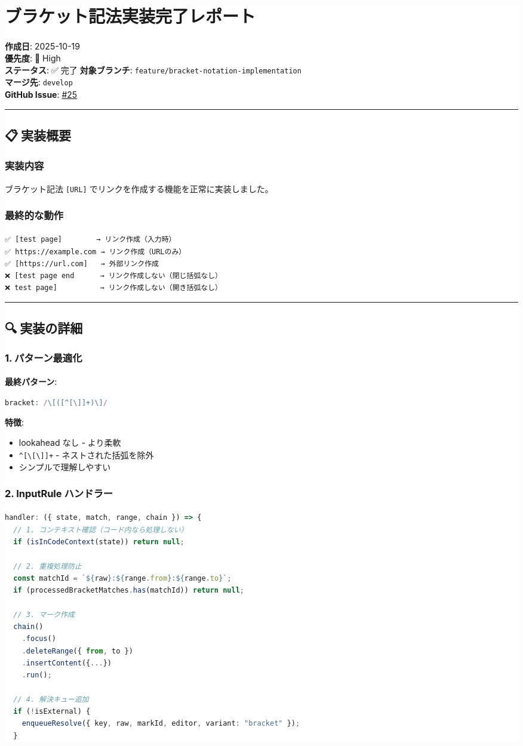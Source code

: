 # ブラケット記法実装完了レポート

**作成日**: 2025-10-19  
**優先度**: 🔴 High  
**ステータス**: ✅ 完了
**対象ブランチ**: `feature/bracket-notation-implementation`  
**マージ先**: `develop`  
**GitHub Issue**: [#25](https://github.com/otomatty/for-all-learners/issues/25)

---

## 📋 実装概要

### 実装内容
ブラケット記法 `[URL]` でリンクを作成する機能を正常に実装しました。

### 最終的な動作
```
✅ [test page]        → リンク作成（入力時）
✅ https://example.com → リンク作成（URLのみ）
✅ [https://url.com]   → 外部リンク作成
❌ [test page end      → リンク作成しない（閉じ括弧なし）
❌ test page]          → リンク作成しない（開き括弧なし）
```

---

## 🔍 実装の詳細

### 1. パターン最適化

**最終パターン**:
```typescript
bracket: /\[([^[\]]+)\]/
```

**特徴**:
- lookahead なし - より柔軟
- `^[\[\]]+` - ネストされた括弧を除外
- シンプルで理解しやすい

### 2. InputRule ハンドラー

```typescript
handler: ({ state, match, range, chain }) => {
  // 1. コンテキスト確認（コード内なら処理しない）
  if (isInCodeContext(state)) return null;
  
  // 2. 重複処理防止
  const matchId = `${raw}:${range.from}:${range.to}`;
  if (processedBracketMatches.has(matchId)) return null;
  
  // 3. マーク作成
  chain()
    .focus()
    .deleteRange({ from, to })
    .insertContent({...})
    .run();
  
  // 4. 解決キュー追加
  if (!isExternal) {
    enqueueResolve({ key, raw, markId, editor, variant: "bracket" });
  }
```